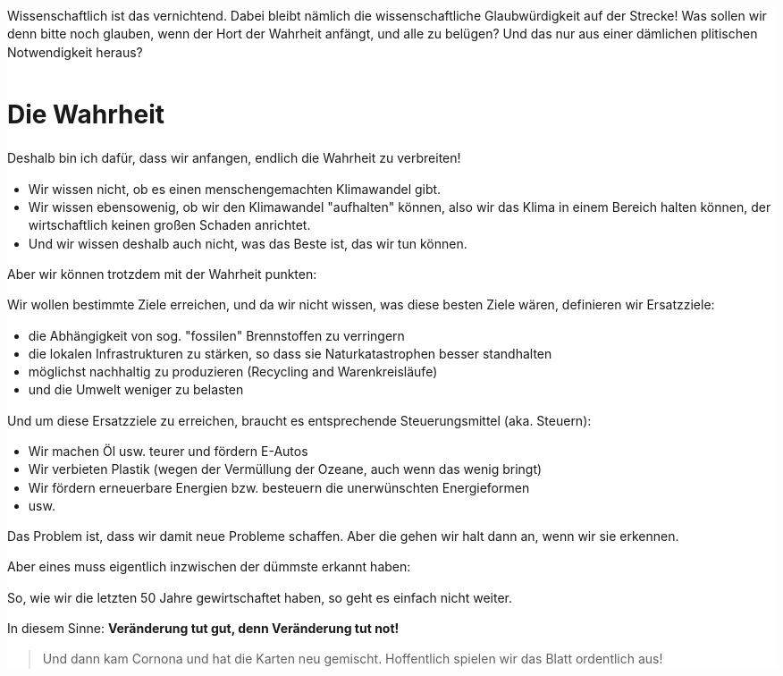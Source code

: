Wissenschaftlich ist das vernichtend.  Dabei bleibt nämlich die wissenschaftliche Glaubwürdigkeit auf der Strecke!
Was sollen wir denn bitte noch glauben, wenn der Hort der Wahrheit anfängt, und alle zu belügen?
Und das nur aus einer dämlichen plitischen Notwendigkeit heraus?

# Die Wahrheit

Deshalb bin ich dafür, dass wir anfangen, endlich die Wahrheit zu verbreiten!

- Wir wissen nicht, ob es einen menschengemachten Klimawandel gibt.
- Wir wissen ebensowenig, ob wir den Klimawandel "aufhalten" können, also wir das Klima in einem Bereich halten können,
der wirtschaftlich keinen großen Schaden anrichtet.
- Und wir wissen deshalb auch nicht, was das Beste ist, das wir tun können.

Aber wir können trotzdem mit der Wahrheit punkten:

Wir wollen bestimmte Ziele erreichen, und da wir nicht wissen, was diese besten Ziele wären, definieren wir Ersatzziele:

- die Abhängigkeit von sog. "fossilen" Brennstoffen zu verringern
- die lokalen Infrastrukturen zu stärken, so dass sie Naturkatastrophen besser standhalten
- möglichst nachhaltig zu produzieren (Recycling and Warenkreisläufe)
- und die Umwelt weniger zu belasten

Und um diese Ersatzziele zu erreichen, braucht es entsprechende Steuerungsmittel (aka. Steuern):

- Wir machen Öl usw. teurer und fördern E-Autos
- Wir verbieten Plastik (wegen der Vermüllung der Ozeane, auch wenn das wenig bringt)
- Wir fördern erneuerbare Energien bzw. besteuern die unerwünschten Energieformen
- usw.

Das Problem ist, dass wir damit neue Probleme schaffen.  Aber die gehen wir halt dann an, wenn wir sie erkennen.

Aber eines muss eigentlich inzwischen der dümmste erkannt haben:

So, wie wir die letzten 50 Jahre gewirtschaftet haben, so geht es einfach nicht weiter.

In diesem Sinne:  **Veränderung tut gut, denn Veränderung tut not!**

> Und dann kam Cornona und hat die Karten neu gemischt.  Hoffentlich spielen wir das Blatt ordentlich aus!
